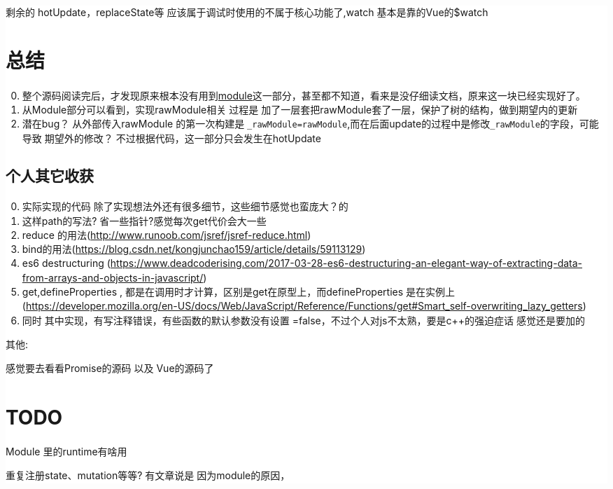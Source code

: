 剩余的 hotUpdate，replaceState等 应该属于调试时使用的不属于核心功能了,watch 基本是靠的Vue的$watch

# 总结

0. 整个源码阅读完后，才发现原来根本没有用到[module](`https://vuex.vuejs.org/guide/modules.html`)这一部分，甚至都不知道，看来是没仔细读文档，原来这一块已经实现好了。
1. 从Module部分可以看到，实现rawModule相关 过程是 加了一层套把rawModule套了一层，保护了树的结构，做到期望内的更新
2. 潜在bug？ 从外部传入rawModule 的第一次构建是 `_rawModule=rawModule`,而在后面update的过程中是修改`_rawModule`的字段，可能导致 期望外的修改？ 不过根据代码，这一部分只会发生在hotUpdate


## 个人其它收获

0. 实际实现的代码 除了实现想法外还有很多细节，这些细节感觉也蛮庞大？的
1. 这样path的写法? 省一些指针?感觉每次get代价会大一些
2. reduce 的用法(http://www.runoob.com/jsref/jsref-reduce.html)
3. bind的用法(https://blog.csdn.net/kongjunchao159/article/details/59113129)
4. es6 destructuring (https://www.deadcoderising.com/2017-03-28-es6-destructuring-an-elegant-way-of-extracting-data-from-arrays-and-objects-in-javascript/)
5. get,defineProperties , 都是在调用时才计算，区别是get在原型上，而defineProperties 是在实例上(https://developer.mozilla.org/en-US/docs/Web/JavaScript/Reference/Functions/get#Smart_self-overwriting_lazy_getters)
6. 同时 其中实现，有写注释错误，有些函数的默认参数没有设置 =false，不过个人对js不太熟，要是c++的强迫症话 感觉还是要加的

其他:

感觉要去看看Promise的源码 以及 Vue的源码了

# TODO

Module 里的runtime有啥用

重复注册state、mutation等等? 有文章说是 因为module的原因，

